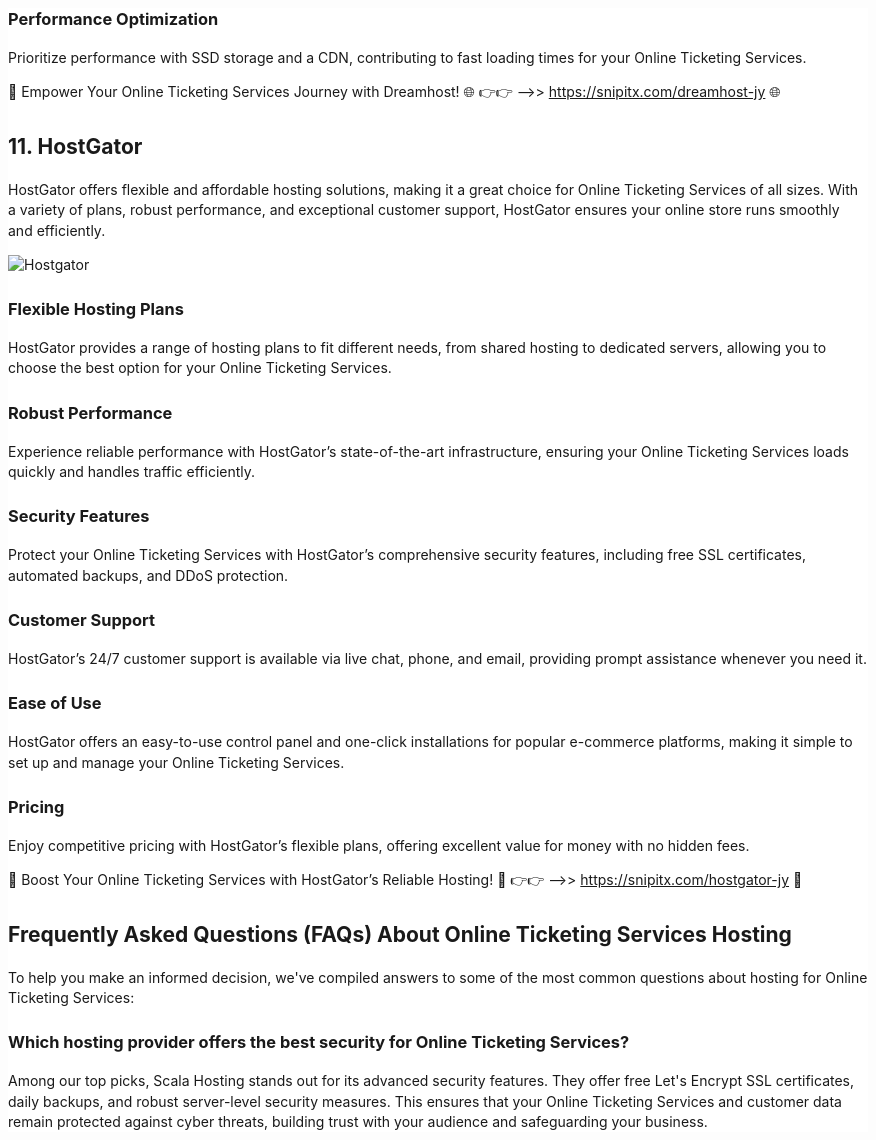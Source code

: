 ### Performance Optimization
Prioritize performance with SSD storage and a CDN, contributing to fast loading times for your Online Ticketing Services.

🚀 Empower Your Online Ticketing Services Journey with Dreamhost! 🌐
👉👉 -->> https://snipitx.com/dreamhost-jy 🌐

## 11. HostGator

HostGator offers flexible and affordable hosting solutions, making it a great choice for Online Ticketing Services of all sizes. With a variety of plans, robust performance, and exceptional customer support, HostGator ensures your online store runs smoothly and efficiently.

![Hostgator](https://i.imgur.com/SNC0dSu.jpeg "Hostgator Hosting")

### Flexible Hosting Plans
HostGator provides a range of hosting plans to fit different needs, from shared hosting to dedicated servers, allowing you to choose the best option for your Online Ticketing Services.

### Robust Performance
Experience reliable performance with HostGator’s state-of-the-art infrastructure, ensuring your Online Ticketing Services loads quickly and handles traffic efficiently.

### Security Features
Protect your Online Ticketing Services with HostGator’s comprehensive security features, including free SSL certificates, automated backups, and DDoS protection.

### Customer Support
HostGator’s 24/7 customer support is available via live chat, phone, and email, providing prompt assistance whenever you need it.

### Ease of Use
HostGator offers an easy-to-use control panel and one-click installations for popular e-commerce platforms, making it simple to set up and manage your Online Ticketing Services.

### Pricing
Enjoy competitive pricing with HostGator’s flexible plans, offering excellent value for money with no hidden fees.

🌟 Boost Your Online Ticketing Services with HostGator’s Reliable Hosting! 🚀
👉👉 -->> https://snipitx.com/hostgator-jy 🚀

## Frequently Asked Questions (FAQs) About Online Ticketing Services Hosting

To help you make an informed decision, we've compiled answers to some of the most common questions about hosting for Online Ticketing Services:

### Which hosting provider offers the best security for Online Ticketing Services? 
Among our top picks, Scala Hosting stands out for its advanced security features. They offer free Let's Encrypt SSL certificates, daily backups, and robust server-level security measures. This ensures that your Online Ticketing Services and customer data remain protected against cyber threats, building trust with your audience and safeguarding your business.
